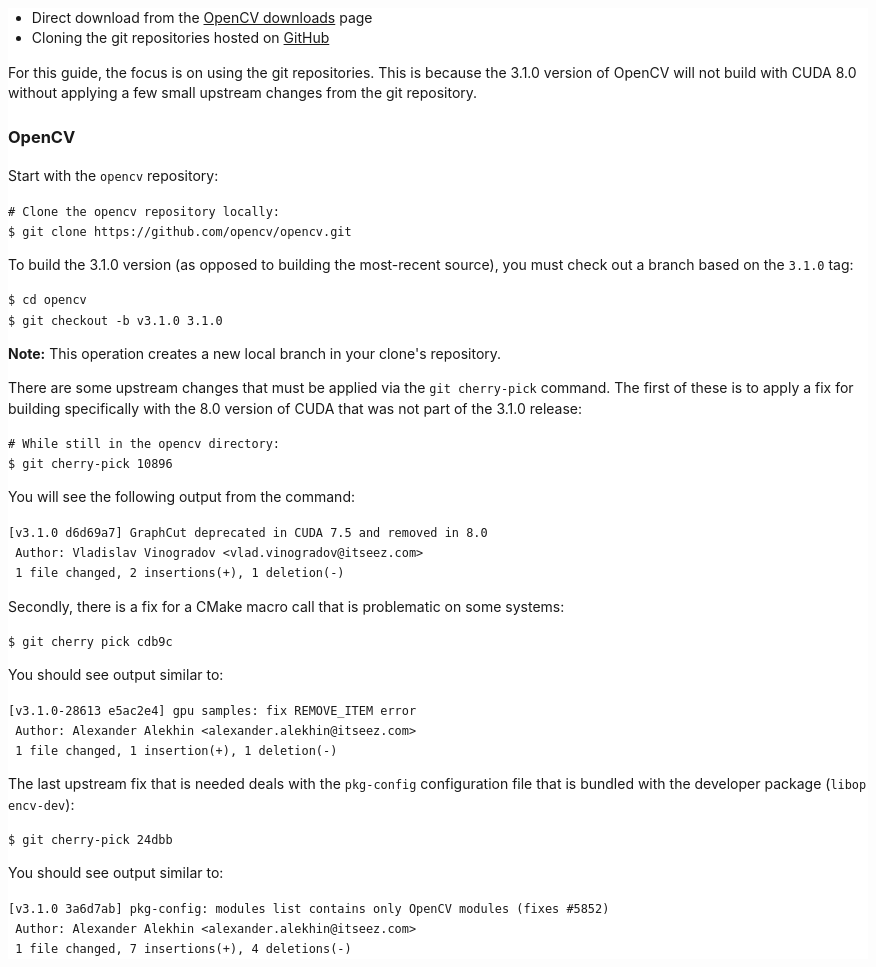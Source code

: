 * Direct download from the [OpenCV downloads](https://opencv.org/releases) page
* Cloning the git repositories hosted on [GitHub](https://github.com/opencv)

For this guide, the focus is on using the git repositories. This is because the 3.1.0 version of OpenCV will not build with CUDA 8.0 without applying a few small upstream changes from the git repository.

### OpenCV

Start with the `opencv` repository:

    # Clone the opencv repository locally:
    $ git clone https://github.com/opencv/opencv.git

To build the 3.1.0 version (as opposed to building the most-recent source), you must check out a branch based on the `3.1.0` tag:

    $ cd opencv
    $ git checkout -b v3.1.0 3.1.0

__Note:__ This operation creates a new local branch in your clone's repository.

There are some upstream changes that must be applied via the `git cherry-pick` command. The first of these is to apply a fix for building specifically with the 8.0 version of CUDA that was not part of the 3.1.0 release:

    # While still in the opencv directory:
    $ git cherry-pick 10896

You will see the following output from the command:

    [v3.1.0 d6d69a7] GraphCut deprecated in CUDA 7.5 and removed in 8.0
     Author: Vladislav Vinogradov <vlad.vinogradov@itseez.com>
     1 file changed, 2 insertions(+), 1 deletion(-)

Secondly, there is a fix for a CMake macro call that is problematic on some systems:

    $ git cherry pick cdb9c

You should see output similar to:

    [v3.1.0-28613 e5ac2e4] gpu samples: fix REMOVE_ITEM error
     Author: Alexander Alekhin <alexander.alekhin@itseez.com>
     1 file changed, 1 insertion(+), 1 deletion(-)

The last upstream fix that is needed deals with the `pkg-config` configuration file that is bundled with the developer package (`libopencv-dev`):

    $ git cherry-pick 24dbb

You should see output similar to:

    [v3.1.0 3a6d7ab] pkg-config: modules list contains only OpenCV modules (fixes #5852)
     Author: Alexander Alekhin <alexander.alekhin@itseez.com>
     1 file changed, 7 insertions(+), 4 deletions(-)
